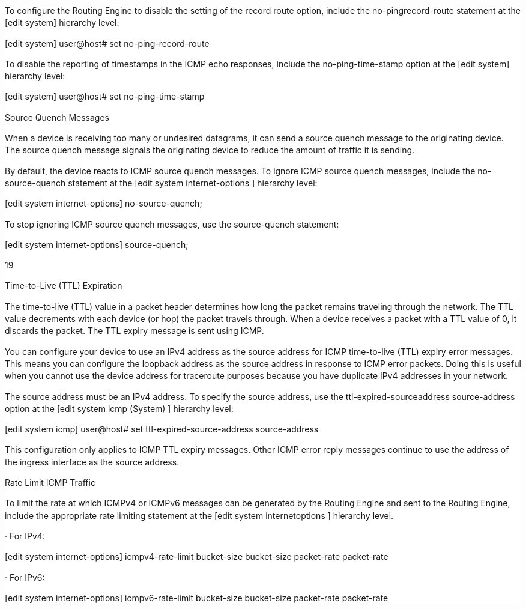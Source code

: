 To configure the Routing Engine to disable the setting of the record route option, include the no-pingrecord-route statement at the [edit system] hierarchy level:

[edit system] user@host# set no-ping-record-route

To disable the reporting of timestamps in the ICMP echo responses, include the no-ping-time-stamp option at the [edit system] hierarchy level:

[edit system] user@host# set no-ping-time-stamp

Source Quench Messages

When a device is receiving too many or undesired datagrams, it can send a source quench message to the originating device. The source quench message signals the originating device to reduce the amount of traffic it is sending.

By default, the device reacts to ICMP source quench messages. To ignore ICMP source quench messages, include the no-source-quench statement at the [edit system internet-options ] hierarchy level:

[edit system internet-options] no-source-quench;

To stop ignoring ICMP source quench messages, use the source-quench statement:

[edit system internet-options] source-quench;

19

Time-to-Live (TTL) Expiration

The time-to-live (TTL) value in a packet header determines how long the packet remains traveling through the network. The TTL value decrements with each device (or hop) the packet travels through. When a device receives a packet with a TTL value of 0, it discards the packet. The TTL expiry message is sent using ICMP.

You can configure your device to use an IPv4 address as the source address for ICMP time-to-live (TTL) expiry error messages. This means you can configure the loopback address as the source address in response to ICMP error packets. Doing this is useful when you cannot use the device address for traceroute purposes because you have duplicate IPv4 addresses in your network.

The source address must be an IPv4 address. To specify the source address, use the ttl-expired-sourceaddress  source-address option at the [edit system icmp (System) ] hierarchy level:

[edit system icmp] user@host# set ttl-expired-source-address source-address

This configuration only applies to ICMP TTL expiry messages. Other ICMP error reply messages continue to use the address of the ingress interface as the source address.

Rate Limit ICMP Traffic

To limit the rate at which ICMPv4 or ICMPv6 messages can be generated by the Routing Engine and sent to the Routing Engine, include the appropriate rate limiting statement at the [edit system internetoptions ] hierarchy level.

· For IPv4:

[edit system internet-options] icmpv4-rate-limit bucket-size bucket-size  packet-rate  packet-rate

· For IPv6:

[edit system internet-options] icmpv6-rate-limit bucket-size bucket-size  packet-rate  packet-rate
